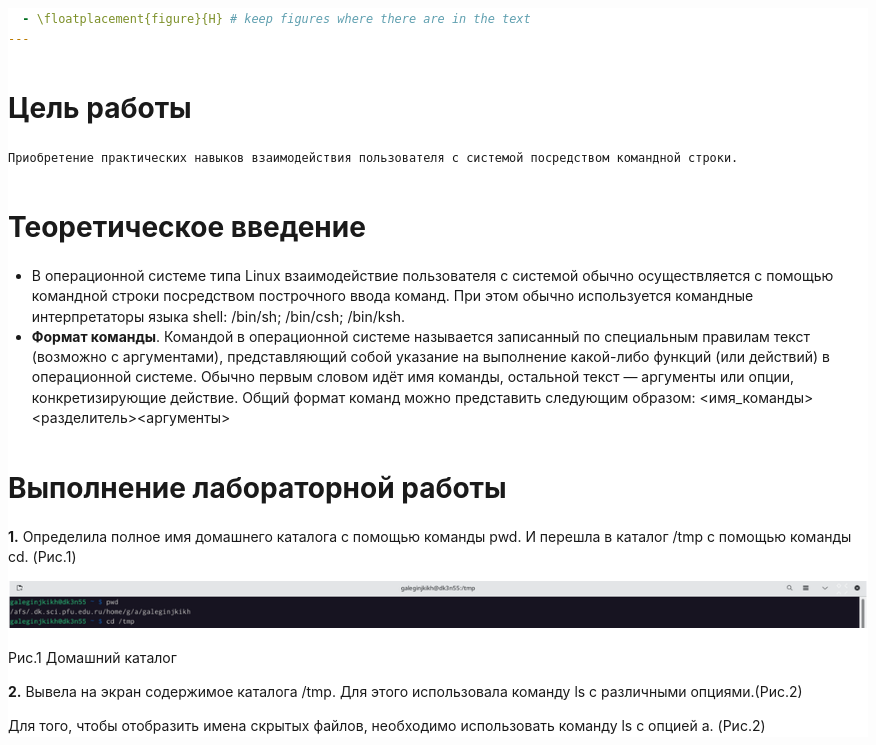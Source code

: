 ```yaml
  - \floatplacement{figure}{H} # keep figures where there are in the text
---
```


# Цель работы

    Приобретение практических навыков взаимодействия пользователя с системой посредством командной строки.


# Теоретическое введение

- В операционной системе типа Linux взаимодействие пользователя с системой обычно
осуществляется с помощью командной строки посредством построчного ввода команд. При этом обычно используется командные интерпретаторы языка shell: /bin/sh;
/bin/csh; /bin/ksh.
- **Формат команды**. Командой в операционной системе называется записанный по
специальным правилам текст (возможно с аргументами), представляющий собой указание на выполнение какой-либо функций (или действий) в операционной системе.
Обычно первым словом идёт имя команды, остальной текст — аргументы или опции,
конкретизирующие действие.
Общий формат команд можно представить следующим образом:
<имя_команды><разделитель><аргументы>


# Выполнение лабораторной работы

**1.** Определила полное имя домашнего каталога с помощью команды pwd. И перешла в каталог /tmp с помощью команды cd. (Рис.1)

![Рис.1](Скрин/1.png)

Рис.1 Домашний каталог

**2.** Вывела на экран содержимое каталога /tmp. Для этого использовала команду ls
с различными опциями.(Рис.2)

Для того, чтобы отобразить имена скрытых файлов, необходимо использовать команду ls
с опцией a. (Рис.2)
